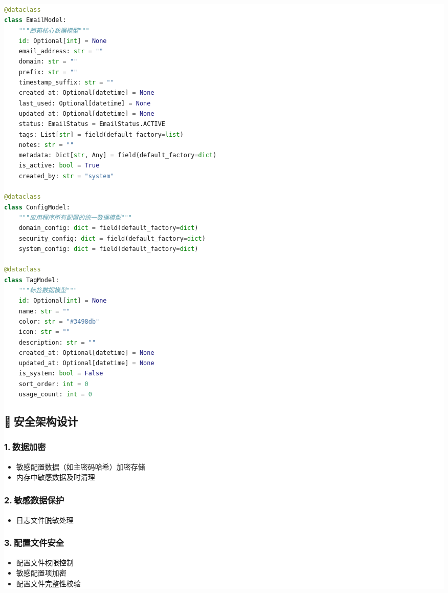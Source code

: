 ```python
@dataclass
class EmailModel:
    """邮箱核心数据模型"""
    id: Optional[int] = None
    email_address: str = ""
    domain: str = ""
    prefix: str = ""
    timestamp_suffix: str = ""
    created_at: Optional[datetime] = None
    last_used: Optional[datetime] = None
    updated_at: Optional[datetime] = None
    status: EmailStatus = EmailStatus.ACTIVE
    tags: List[str] = field(default_factory=list)
    notes: str = ""
    metadata: Dict[str, Any] = field(default_factory=dict)
    is_active: bool = True
    created_by: str = "system"

@dataclass
class ConfigModel:
    """应用程序所有配置的统一数据模型"""
    domain_config: dict = field(default_factory=dict)
    security_config: dict = field(default_factory=dict)
    system_config: dict = field(default_factory=dict)

@dataclass
class TagModel:
    """标签数据模型"""
    id: Optional[int] = None
    name: str = ""
    color: str = "#3498db"
    icon: str = ""
    description: str = ""
    created_at: Optional[datetime] = None
    updated_at: Optional[datetime] = None
    is_system: bool = False
    sort_order: int = 0
    usage_count: int = 0
```

## 🔐 安全架构设计

### 1. 数据加密
- 敏感配置数据（如主密码哈希）加密存储
- 内存中敏感数据及时清理

### 2. 敏感数据保护
- 日志文件脱敏处理

### 3. 配置文件安全
- 配置文件权限控制
- 敏感配置项加密
- 配置文件完整性校验
